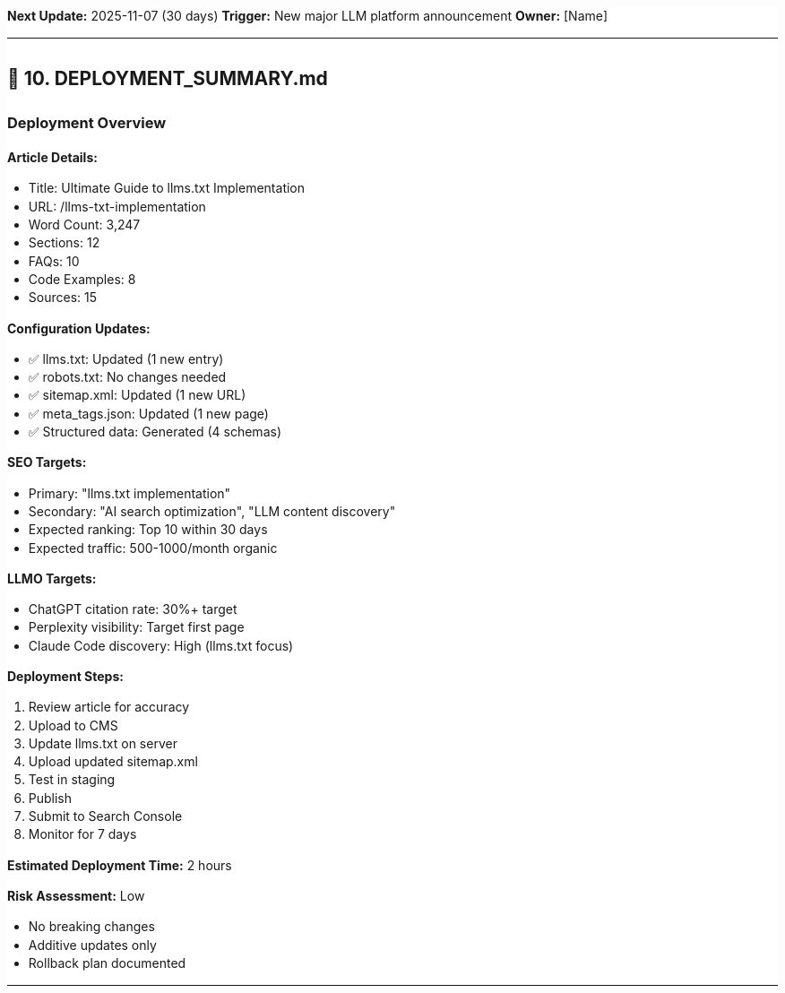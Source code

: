 **Next Update:** 2025-11-07 (30 days)
**Trigger:** New major LLM platform announcement
**Owner:** [Name]

---

## 📝 10. DEPLOYMENT_SUMMARY.md

### Deployment Overview

**Article Details:**
- Title: Ultimate Guide to llms.txt Implementation
- URL: /llms-txt-implementation
- Word Count: 3,247
- Sections: 12
- FAQs: 10
- Code Examples: 8
- Sources: 15

**Configuration Updates:**
- ✅ llms.txt: Updated (1 new entry)
- ✅ robots.txt: No changes needed
- ✅ sitemap.xml: Updated (1 new URL)
- ✅ meta_tags.json: Updated (1 new page)
- ✅ Structured data: Generated (4 schemas)

**SEO Targets:**
- Primary: "llms.txt implementation"
- Secondary: "AI search optimization", "LLM content discovery"
- Expected ranking: Top 10 within 30 days
- Expected traffic: 500-1000/month organic

**LLMO Targets:**
- ChatGPT citation rate: 30%+ target
- Perplexity visibility: Target first page
- Claude Code discovery: High (llms.txt focus)

**Deployment Steps:**
1. Review article for accuracy
2. Upload to CMS
3. Update llms.txt on server
4. Upload updated sitemap.xml
5. Test in staging
6. Publish
7. Submit to Search Console
8. Monitor for 7 days

**Estimated Deployment Time:** 2 hours

**Risk Assessment:** Low
- No breaking changes
- Additive updates only
- Rollback plan documented

---